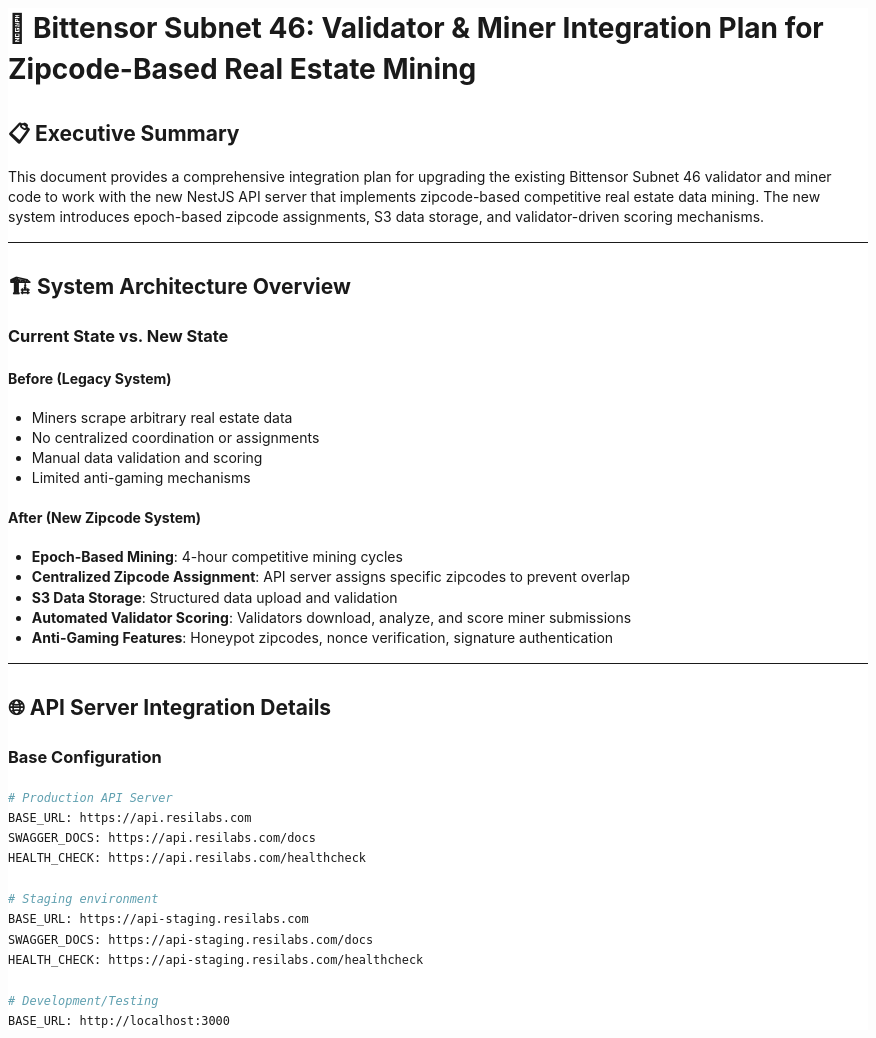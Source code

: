 # 🎯 Bittensor Subnet 46: Validator & Miner Integration Plan for Zipcode-Based Real Estate Mining

## 📋 **Executive Summary**

This document provides a comprehensive integration plan for upgrading the existing Bittensor Subnet 46 validator and miner code to work with the new NestJS API server that implements zipcode-based competitive real estate data mining. The new system introduces epoch-based zipcode assignments, S3 data storage, and validator-driven scoring mechanisms.

---

## 🏗️ **System Architecture Overview**

### **Current State vs. New State**

#### **Before (Legacy System)**
- Miners scrape arbitrary real estate data
- No centralized coordination or assignments
- Manual data validation and scoring
- Limited anti-gaming mechanisms

#### **After (New Zipcode System)**
- **Epoch-Based Mining**: 4-hour competitive mining cycles
- **Centralized Zipcode Assignment**: API server assigns specific zipcodes to prevent overlap
- **S3 Data Storage**: Structured data upload and validation
- **Automated Validator Scoring**: Validators download, analyze, and score miner submissions
- **Anti-Gaming Features**: Honeypot zipcodes, nonce verification, signature authentication

---

## 🌐 **API Server Integration Details**

### **Base Configuration**
```bash
# Production API Server
BASE_URL: https://api.resilabs.com
SWAGGER_DOCS: https://api.resilabs.com/docs
HEALTH_CHECK: https://api.resilabs.com/healthcheck

# Staging environment
BASE_URL: https://api-staging.resilabs.com
SWAGGER_DOCS: https://api-staging.resilabs.com/docs
HEALTH_CHECK: https://api-staging.resilabs.com/healthcheck

# Development/Testing
BASE_URL: http://localhost:3000
```
